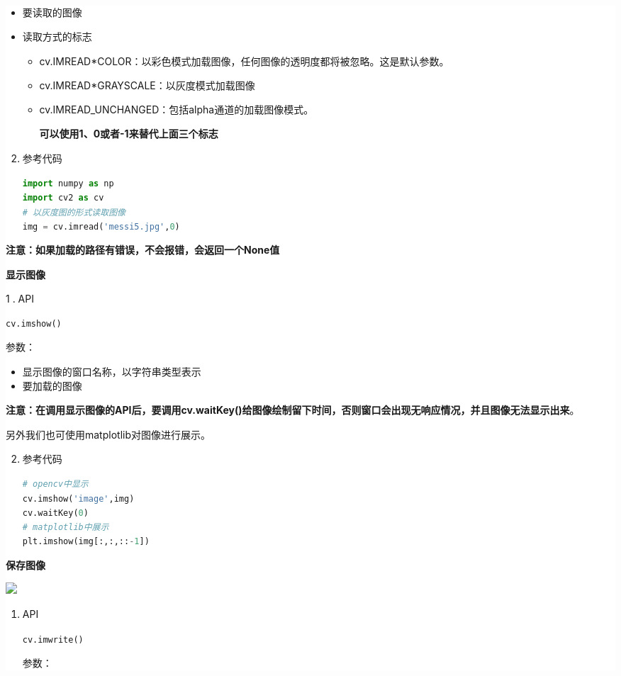 - 要读取的图像

- 读取方式的标志

  * cv.IMREAD*COLOR：以彩色模式加载图像，任何图像的透明度都将被忽略。这是默认参数。

  * cv.IMREAD*GRAYSCALE：以灰度模式加载图像

  * cv.IMREAD_UNCHANGED：包括alpha通道的加载图像模式。

    **可以使用1、0或者-1来替代上面三个标志**

2. 参考代码

   ```python
   import numpy as np
   import cv2 as cv
   # 以灰度图的形式读取图像
   img = cv.imread('messi5.jpg',0)
   ```

**注意：如果加载的路径有错误，不会报错，会返回一个None值**

**显示图像**

1 . API

```python
cv.imshow()
```

参数：

- 显示图像的窗口名称，以字符串类型表示
- 要加载的图像

**注意：在调用显示图像的API后，要调用cv.waitKey()给图像绘制留下时间，否则窗口会出现无响应情况，并且图像无法显示出来**。

另外我们也可使用matplotlib对图像进行展示。

2. 参考代码

   ```python
   # opencv中显示
   cv.imshow('image',img)
   cv.waitKey(0)
   # matplotlib中展示
   plt.imshow(img[:,:,::-1])
   ```

**保存图像**

![](./imgs/logo.png)

1. API

   ```python
   cv.imwrite()
   ```

   参数：
